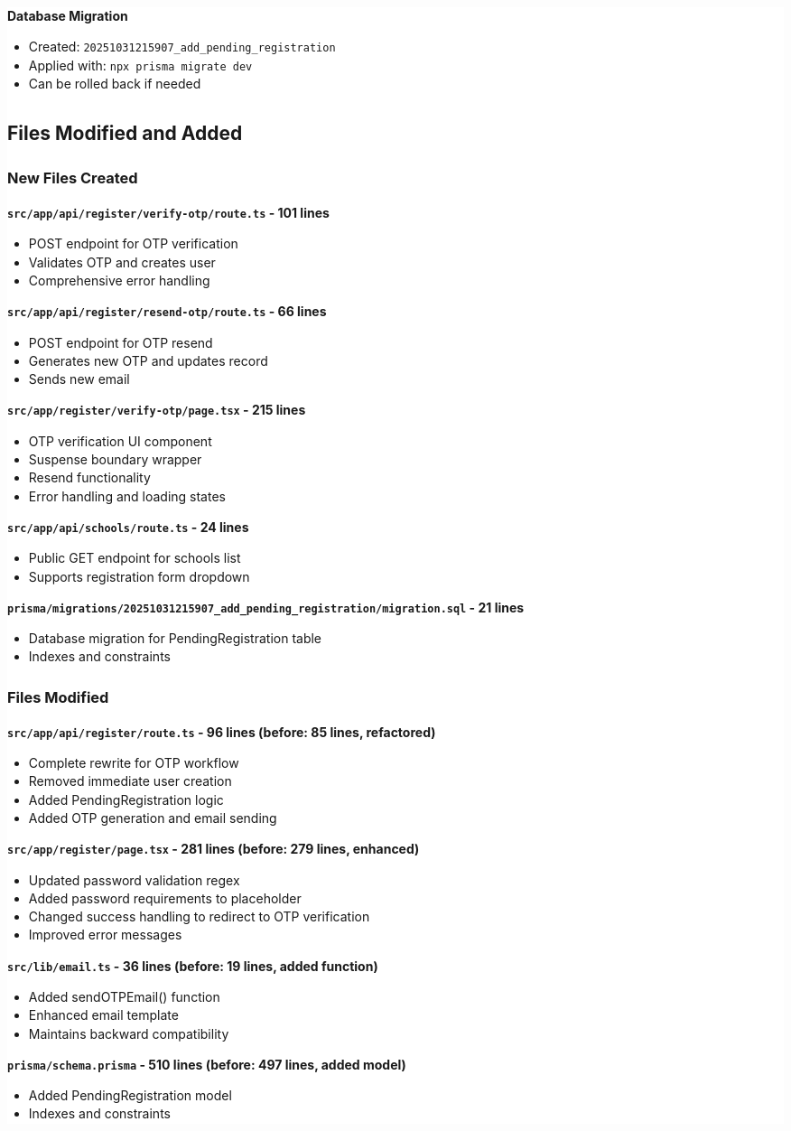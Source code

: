 **Database Migration**
- Created: `20251031215907_add_pending_registration`
- Applied with: `npx prisma migrate dev`
- Can be rolled back if needed

## Files Modified and Added

### New Files Created

**`src/app/api/register/verify-otp/route.ts` - 101 lines**
- POST endpoint for OTP verification
- Validates OTP and creates user
- Comprehensive error handling

**`src/app/api/register/resend-otp/route.ts` - 66 lines**
- POST endpoint for OTP resend
- Generates new OTP and updates record
- Sends new email

**`src/app/register/verify-otp/page.tsx` - 215 lines**
- OTP verification UI component
- Suspense boundary wrapper
- Resend functionality
- Error handling and loading states

**`src/app/api/schools/route.ts` - 24 lines**
- Public GET endpoint for schools list
- Supports registration form dropdown

**`prisma/migrations/20251031215907_add_pending_registration/migration.sql` - 21 lines**
- Database migration for PendingRegistration table
- Indexes and constraints

### Files Modified

**`src/app/api/register/route.ts` - 96 lines (before: 85 lines, refactored)**
- Complete rewrite for OTP workflow
- Removed immediate user creation
- Added PendingRegistration logic
- Added OTP generation and email sending

**`src/app/register/page.tsx` - 281 lines (before: 279 lines, enhanced)**
- Updated password validation regex
- Added password requirements to placeholder
- Changed success handling to redirect to OTP verification
- Improved error messages

**`src/lib/email.ts` - 36 lines (before: 19 lines, added function)**
- Added sendOTPEmail() function
- Enhanced email template
- Maintains backward compatibility

**`prisma/schema.prisma` - 510 lines (before: 497 lines, added model)**
- Added PendingRegistration model
- Indexes and constraints
